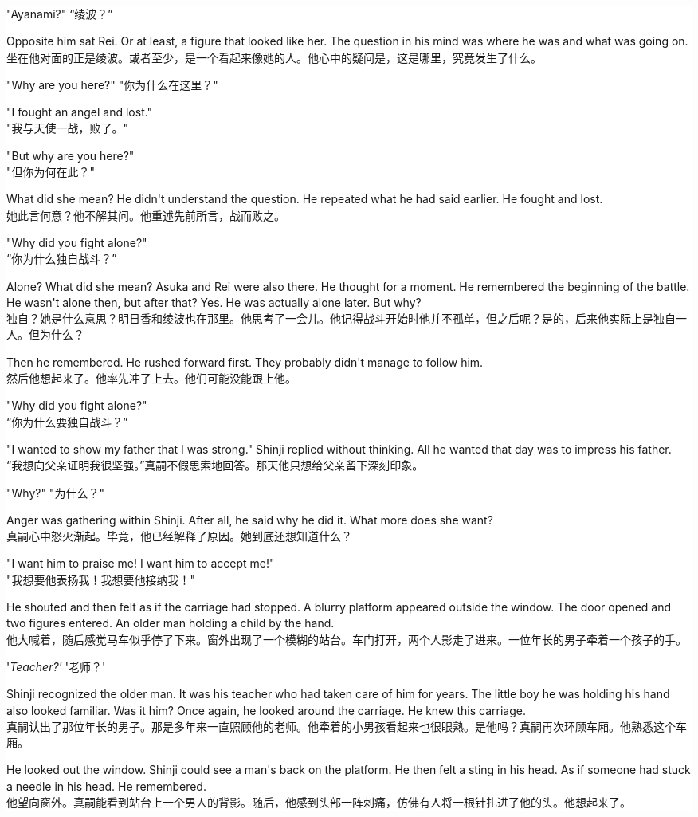"Ayanami?" “绫波？”

Opposite him sat Rei. Or at least, a figure that looked like her. The question in his mind was where he was and what was going on.  
坐在他对面的正是绫波。或者至少，是一个看起来像她的人。他心中的疑问是，这是哪里，究竟发生了什么。

"Why are you here?" "你为什么在这里？"

"I fought an angel and lost."  
"我与天使一战，败了。"

"But why are you here?"  
"但你为何在此？"

What did she mean? He didn't understand the question. He repeated what he had said earlier. He fought and lost.  
她此言何意？他不解其问。他重述先前所言，战而败之。

"Why did you fight alone?"  
“你为什么独自战斗？”

Alone? What did she mean? Asuka and Rei were also there. He thought for a moment. He remembered the beginning of the battle. He wasn't alone then, but after that? Yes. He was actually alone later. But why?  
独自？她是什么意思？明日香和绫波也在那里。他思考了一会儿。他记得战斗开始时他并不孤单，但之后呢？是的，后来他实际上是独自一人。但为什么？

Then he remembered. He rushed forward first. They probably didn't manage to follow him.  
然后他想起来了。他率先冲了上去。他们可能没能跟上他。

"Why did you fight alone?"  
“你为什么要独自战斗？”

"I wanted to show my father that I was strong." Shinji replied without thinking. All he wanted that day was to impress his father.  
“我想向父亲证明我很坚强。”真嗣不假思索地回答。那天他只想给父亲留下深刻印象。

"Why?" "为什么？"

Anger was gathering within Shinji. After all, he said why he did it. What more does she want?  
真嗣心中怒火渐起。毕竟，他已经解释了原因。她到底还想知道什么？

"I want him to praise me! I want him to accept me!"  
"我想要他表扬我！我想要他接纳我！"

He shouted and then felt as if the carriage had stopped. A blurry platform appeared outside the window. The door opened and two figures entered. An older man holding a child by the hand.  
他大喊着，随后感觉马车似乎停了下来。窗外出现了一个模糊的站台。车门打开，两个人影走了进来。一位年长的男子牵着一个孩子的手。

'_Teacher?'_ '老师？'

Shinji recognized the older man. It was his teacher who had taken care of him for years. The little boy he was holding his hand also looked familiar. Was it him? Once again, he looked around the carriage. He knew this carriage.  
真嗣认出了那位年长的男子。那是多年来一直照顾他的老师。他牵着的小男孩看起来也很眼熟。是他吗？真嗣再次环顾车厢。他熟悉这个车厢。

He looked out the window. Shinji could see a man's back on the platform. He then felt a sting in his head. As if someone had stuck a needle in his head. He remembered.  
他望向窗外。真嗣能看到站台上一个男人的背影。随后，他感到头部一阵刺痛，仿佛有人将一根针扎进了他的头。他想起来了。
